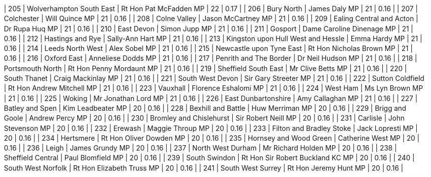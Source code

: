 | 205 | Wolverhampton South East | Rt Hon Pat McFadden MP | 22 | 0.17 |
| 206 | Bury North | James Daly MP | 21 | 0.16 |
| 207 | Colchester | Will Quince MP | 21 | 0.16 |
| 208 | Colne Valley | Jason McCartney MP | 21 | 0.16 |
| 209 | Ealing Central and Acton | Dr Rupa Huq MP | 21 | 0.16 |
| 210 | East Devon | Simon Jupp MP | 21 | 0.16 |
| 211 | Gosport | Dame Caroline Dinenage MP | 21 | 0.16 |
| 212 | Hastings and Rye | Sally-Ann Hart MP | 21 | 0.16 |
| 213 | Kingston upon Hull West and Hessle | Emma Hardy MP | 21 | 0.16 |
| 214 | Leeds North West | Alex Sobel MP | 21 | 0.16 |
| 215 | Newcastle upon Tyne East | Rt Hon Nicholas Brown MP | 21 | 0.16 |
| 216 | Oxford East | Anneliese Dodds MP | 21 | 0.16 |
| 217 | Penrith and The Border | Dr Neil Hudson MP | 21 | 0.16 |
| 218 | Portsmouth North | Rt Hon Penny Mordaunt MP | 21 | 0.16 |
| 219 | Sheffield South East | Mr Clive Betts MP | 21 | 0.16 |
| 220 | South Thanet | Craig Mackinlay MP | 21 | 0.16 |
| 221 | South West Devon | Sir Gary Streeter MP | 21 | 0.16 |
| 222 | Sutton Coldfield | Rt Hon Andrew Mitchell MP | 21 | 0.16 |
| 223 | Vauxhall | Florence Eshalomi MP | 21 | 0.16 |
| 224 | West Ham | Ms Lyn Brown MP | 21 | 0.16 |
| 225 | Woking | Mr Jonathan Lord MP | 21 | 0.16 |
| 226 | East Dunbartonshire | Amy Callaghan MP | 21 | 0.16 |
| 227 | Batley and Spen | Kim Leadbeater MP | 20 | 0.16 |
| 228 | Bexhill and Battle | Huw Merriman MP | 20 | 0.16 |
| 229 | Brigg and Goole | Andrew Percy MP | 20 | 0.16 |
| 230 | Bromley and Chislehurst | Sir Robert Neill MP | 20 | 0.16 |
| 231 | Carlisle | John Stevenson MP | 20 | 0.16 |
| 232 | Erewash | Maggie Throup MP | 20 | 0.16 |
| 233 | Filton and Bradley Stoke | Jack Lopresti MP | 20 | 0.16 |
| 234 | Hertsmere | Rt Hon Oliver Dowden MP | 20 | 0.16 |
| 235 | Hornsey and Wood Green | Catherine West MP | 20 | 0.16 |
| 236 | Leigh | James Grundy MP | 20 | 0.16 |
| 237 | North West Durham | Mr Richard Holden MP | 20 | 0.16 |
| 238 | Sheffield Central | Paul Blomfield MP | 20 | 0.16 |
| 239 | South Swindon | Rt Hon Sir Robert Buckland KC MP | 20 | 0.16 |
| 240 | South West Norfolk | Rt Hon Elizabeth Truss MP | 20 | 0.16 |
| 241 | South West Surrey | Rt Hon Jeremy Hunt MP | 20 | 0.16 |